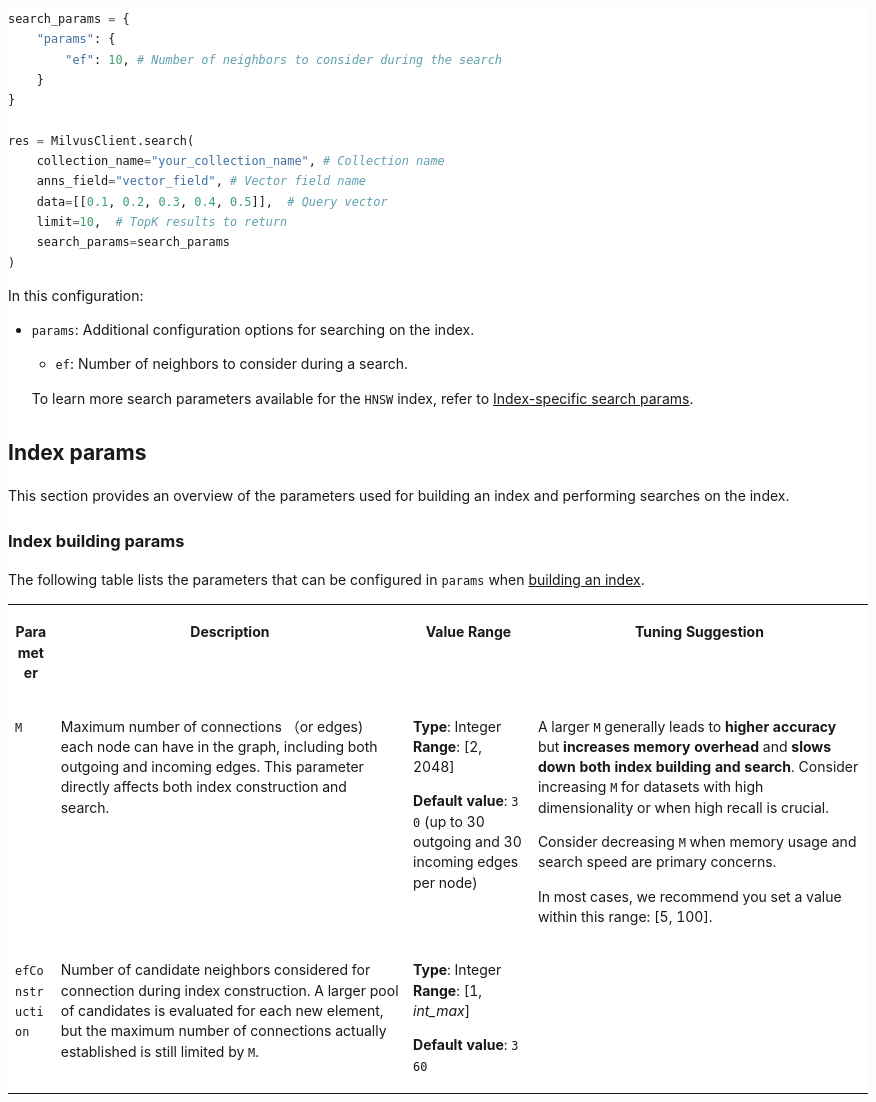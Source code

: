 ```python
search_params = {
    "params": {
        "ef": 10, # Number of neighbors to consider during the search
    }
}

res = MilvusClient.search(
    collection_name="your_collection_name", # Collection name
    anns_field="vector_field", # Vector field name
    data=[[0.1, 0.2, 0.3, 0.4, 0.5]],  # Query vector
    limit=10,  # TopK results to return
    search_params=search_params
)
```

In this configuration:

- `params`: Additional configuration options for searching on the index.

    - `ef`: Number of neighbors to consider during a search.

    To learn more search parameters available for the `HNSW` index, refer to [Index-specific search params](hnsw.md#Index-specific-search-params).

## Index params

This section provides an overview of the parameters used for building an index and performing searches on the index.

### Index building params

The following table lists the parameters that can be configured in `params` when [building an index](hnsw.md#Build-index).

<table>
   <tr>
     <th><p>Parameter</p></th>
     <th><p>Description</p></th>
     <th><p>Value Range</p></th>
     <th><p>Tuning Suggestion</p></th>
   </tr>
   <tr>
     <td><p><code>M</code></p></td>
     <td><p>Maximum number of connections （or edges) each node can have in the graph, including both outgoing and incoming edges. This parameter directly affects both index construction and search.</p></td>
     <td><p><strong>Type</strong>: Integer <strong>Range</strong>: [2, 2048]</p><p><strong>Default value</strong>: <code>30</code> (up to 30 outgoing and 30 incoming edges per node)</p></td>
     <td><p>A larger <code>M</code> generally leads to <strong>higher accuracy</strong> but <strong>increases memory overhead</strong> and <strong>slows down both index building and search</strong>. Consider increasing <code>M</code> for datasets with high dimensionality or when high recall is crucial.</p><p>Consider decreasing <code>M</code> when memory usage and search speed are primary concerns.</p><p>In most cases, we recommend you set a value within this range: [5, 100].</p></td>
   </tr>
   <tr>
     <td><p><code>efConstruction</code></p></td>
     <td><p>Number of candidate neighbors considered for connection during index construction. A larger pool of candidates is evaluated for each new element, but the maximum number of connections actually established is still limited by <code>M</code>.</p></td>
     <td><p><strong>Type</strong>: Integer <strong>Range</strong>: [1, <em>int_max</em>]</p><p><strong>Default value</strong>: <code>360</code></p></td>